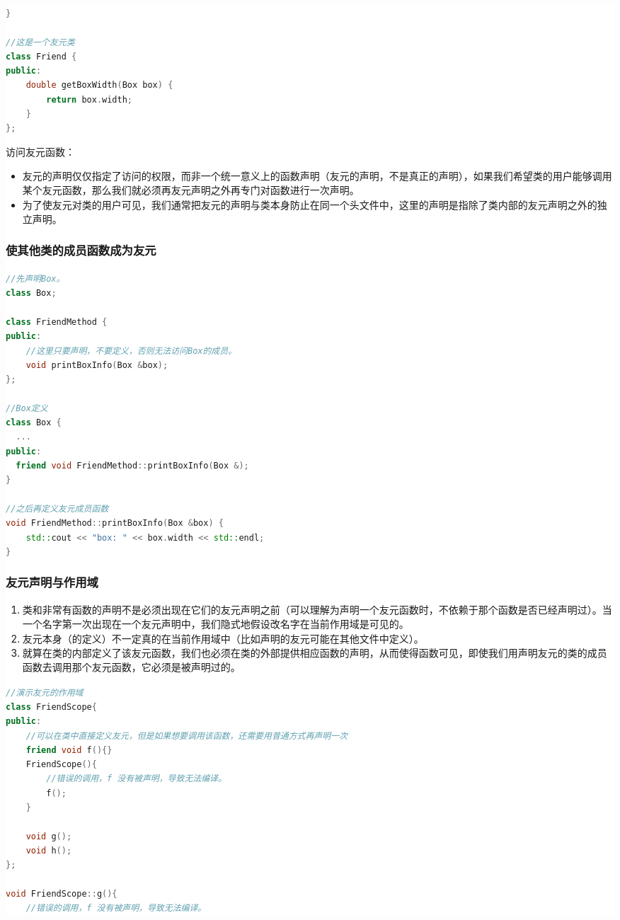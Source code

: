 ```cpp
}

//这是一个友元类
class Friend {
public:
    double getBoxWidth(Box box) {
        return box.width;
    }
};
```

访问友元函数：

- 友元的声明仅仅指定了访问的权限，而非一个统一意义上的函数声明（友元的声明，不是真正的声明），如果我们希望类的用户能够调用某个友元函数，那么我们就必须再友元声明之外再专门对函数进行一次声明。
- 为了使友元对类的用户可见，我们通常把友元的声明与类本身防止在同一个头文件中，这里的声明是指除了类内部的友元声明之外的独立声明。

### 使其他类的成员函数成为友元

```cpp
//先声明Box。
class Box;

class FriendMethod {
public:
    //这里只要声明，不要定义，否则无法访问Box的成员。
    void printBoxInfo(Box &box);
};

//Box定义
class Box {
  ...
public:
  friend void FriendMethod::printBoxInfo(Box &);
}

//之后再定义友元成员函数
void FriendMethod::printBoxInfo(Box &box) {
    std::cout << "box: " << box.width << std::endl;
}
```

### 友元声明与作用域

1. 类和非常有函数的声明不是必须出现在它们的友元声明之前（可以理解为声明一个友元函数时，不依赖于那个函数是否已经声明过）。当一个名字第一次出现在一个友元声明中，我们隐式地假设改名字在当前作用域是可见的。
2. 友元本身（的定义）不一定真的在当前作用域中（比如声明的友元可能在其他文件中定义）。
3. 就算在类的内部定义了该友元函数，我们也必须在类的外部提供相应函数的声明，从而使得函数可见，即使我们用声明友元的类的成员函数去调用那个友元函数，它必须是被声明过的。

```cpp
//演示友元的作用域
class FriendScope{
public:
    //可以在类中直接定义友元，但是如果想要调用该函数，还需要用普通方式再声明一次
    friend void f(){}
    FriendScope(){
        //错误的调用，f 没有被声明，导致无法编译。
        f();
    }

    void g();
    void h();
};

void FriendScope::g(){
    //错误的调用，f 没有被声明，导致无法编译。
```